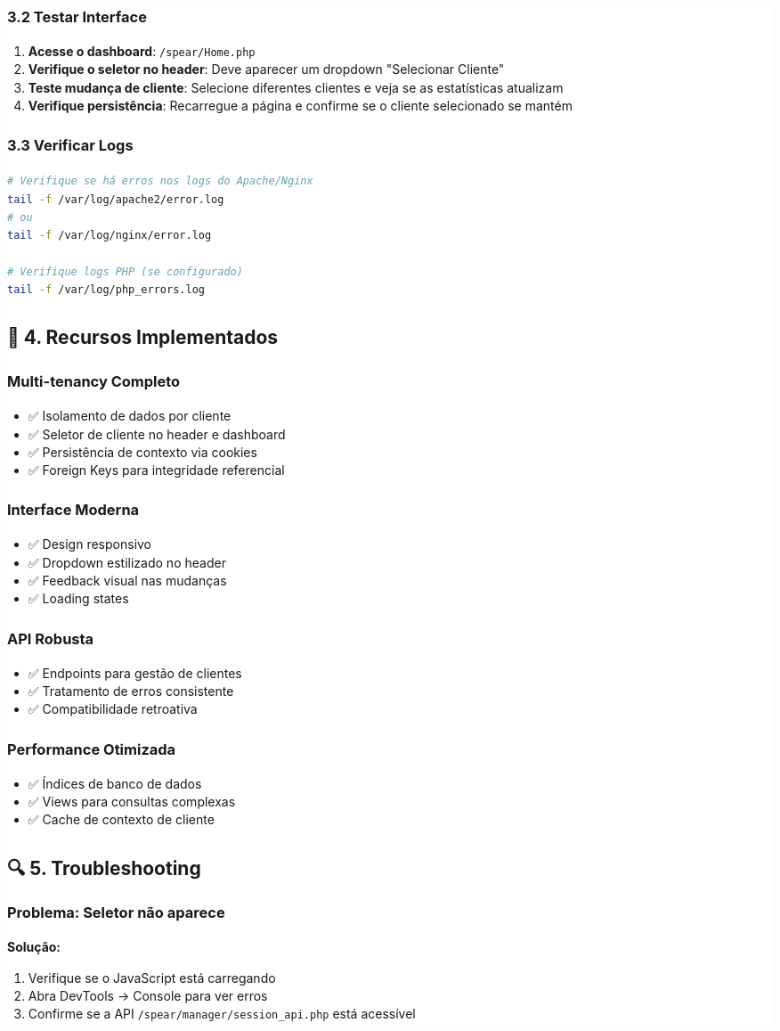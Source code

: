 ### 3.2 Testar Interface
1. **Acesse o dashboard**: `/spear/Home.php`
2. **Verifique o seletor no header**: Deve aparecer um dropdown "Selecionar Cliente"
3. **Teste mudança de cliente**: Selecione diferentes clientes e veja se as estatísticas atualizam
4. **Verifique persistência**: Recarregue a página e confirme se o cliente selecionado se mantém

### 3.3 Verificar Logs
```bash
# Verifique se há erros nos logs do Apache/Nginx
tail -f /var/log/apache2/error.log
# ou
tail -f /var/log/nginx/error.log

# Verifique logs PHP (se configurado)
tail -f /var/log/php_errors.log
```

## 🎯 4. Recursos Implementados

### Multi-tenancy Completo
- ✅ Isolamento de dados por cliente
- ✅ Seletor de cliente no header e dashboard
- ✅ Persistência de contexto via cookies
- ✅ Foreign Keys para integridade referencial

### Interface Moderna
- ✅ Design responsivo
- ✅ Dropdown estilizado no header
- ✅ Feedback visual nas mudanças
- ✅ Loading states

### API Robusta
- ✅ Endpoints para gestão de clientes
- ✅ Tratamento de erros consistente
- ✅ Compatibilidade retroativa

### Performance Otimizada
- ✅ Índices de banco de dados
- ✅ Views para consultas complexas
- ✅ Cache de contexto de cliente

## 🔍 5. Troubleshooting

### Problema: Seletor não aparece
**Solução:**
1. Verifique se o JavaScript está carregando
2. Abra DevTools → Console para ver erros
3. Confirme se a API `/spear/manager/session_api.php` está acessível
